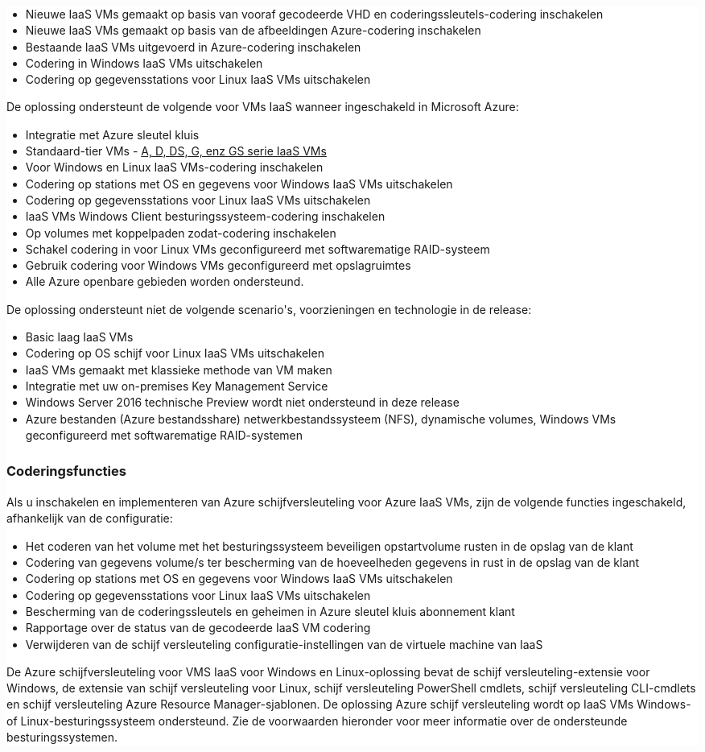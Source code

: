 - Nieuwe IaaS VMs gemaakt op basis van vooraf gecodeerde VHD en coderingssleutels-codering inschakelen
- Nieuwe IaaS VMs gemaakt op basis van de afbeeldingen Azure-codering inschakelen
- Bestaande IaaS VMs uitgevoerd in Azure-codering inschakelen
- Codering in Windows IaaS VMs uitschakelen
- Codering op gegevensstations voor Linux IaaS VMs uitschakelen

De oplossing ondersteunt de volgende voor VMs IaaS wanneer ingeschakeld in Microsoft Azure:

- Integratie met Azure sleutel kluis
- Standaard-tier VMs - [A, D, DS, G, enz GS serie IaaS VMs](https://azure.microsoft.com/pricing/details/virtual-machines/)
- Voor Windows en Linux IaaS VMs-codering inschakelen
- Codering op stations met OS en gegevens voor Windows IaaS VMs uitschakelen
- Codering op gegevensstations voor Linux IaaS VMs uitschakelen
- IaaS VMs Windows Client besturingssysteem-codering inschakelen
- Op volumes met koppelpaden zodat-codering inschakelen
- Schakel codering in voor Linux VMs geconfigureerd met softwarematige RAID-systeem 
- Gebruik codering voor Windows VMs geconfigureerd met opslagruimtes
- Alle Azure openbare gebieden worden ondersteund.

De oplossing ondersteunt niet de volgende scenario's, voorzieningen en technologie in de release:

- Basic laag IaaS VMs
- Codering op OS schijf voor Linux IaaS VMs uitschakelen
- IaaS VMs gemaakt met klassieke methode van VM maken
- Integratie met uw on-premises Key Management Service
- Windows Server 2016 technische Preview wordt niet ondersteund in deze release
- Azure bestanden (Azure bestandsshare) netwerkbestandssysteem (NFS), dynamische volumes, Windows VMs geconfigureerd met softwarematige RAID-systemen


### <a name="encryption-features"></a>Coderingsfuncties

Als u inschakelen en implementeren van Azure schijfversleuteling voor Azure IaaS VMs, zijn de volgende functies ingeschakeld, afhankelijk van de configuratie:

- Het coderen van het volume met het besturingssysteem beveiligen opstartvolume rusten in de opslag van de klant
- Codering van gegevens volume/s ter bescherming van de hoeveelheden gegevens in rust in de opslag van de klant
- Codering op stations met OS en gegevens voor Windows IaaS VMs uitschakelen
- Codering op gegevensstations voor Linux IaaS VMs uitschakelen
- Bescherming van de coderingssleutels en geheimen in Azure sleutel kluis abonnement klant
- Rapportage over de status van de gecodeerde IaaS VM codering
- Verwijderen van de schijf versleuteling configuratie-instellingen van de virtuele machine van IaaS

De Azure schijfversleuteling voor VMS IaaS voor Windows en Linux-oplossing bevat de schijf versleuteling-extensie voor Windows, de extensie van schijf versleuteling voor Linux, schijf versleuteling PowerShell cmdlets, schijf versleuteling CLI-cmdlets en schijf versleuteling Azure Resource Manager-sjablonen. De oplossing Azure schijf versleuteling wordt op IaaS VMs Windows-of Linux-besturingssysteem ondersteund. Zie de voorwaarden hieronder voor meer informatie over de ondersteunde besturingssystemen.
